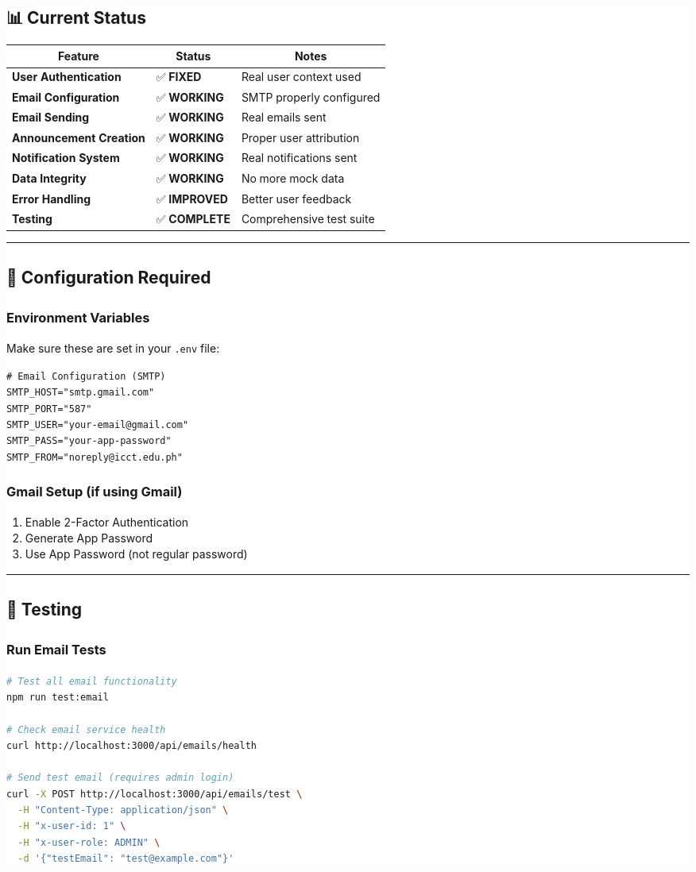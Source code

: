 
## 📊 Current Status

| Feature | Status | Notes |
|---------|--------|-------|
| **User Authentication** | ✅ **FIXED** | Real user context used |
| **Email Configuration** | ✅ **WORKING** | SMTP properly configured |
| **Email Sending** | ✅ **WORKING** | Real emails sent |
| **Announcement Creation** | ✅ **WORKING** | Proper user attribution |
| **Notification System** | ✅ **WORKING** | Real notifications sent |
| **Data Integrity** | ✅ **WORKING** | No more mock data |
| **Error Handling** | ✅ **IMPROVED** | Better user feedback |
| **Testing** | ✅ **COMPLETE** | Comprehensive test suite |

---

## 🔧 Configuration Required

### **Environment Variables**
Make sure these are set in your `.env` file:

```env
# Email Configuration (SMTP)
SMTP_HOST="smtp.gmail.com"
SMTP_PORT="587"
SMTP_USER="your-email@gmail.com"
SMTP_PASS="your-app-password"
SMTP_FROM="noreply@icct.edu.ph"
```

### **Gmail Setup** (if using Gmail)
1. Enable 2-Factor Authentication
2. Generate App Password
3. Use App Password (not regular password)

---

## 🧪 Testing

### **Run Email Tests**
```bash
# Test all email functionality
npm run test:email

# Check email service health
curl http://localhost:3000/api/emails/health

# Send test email (requires admin login)
curl -X POST http://localhost:3000/api/emails/test \
  -H "Content-Type: application/json" \
  -H "x-user-id: 1" \
  -H "x-user-role: ADMIN" \
  -d '{"testEmail": "test@example.com"}'
```
